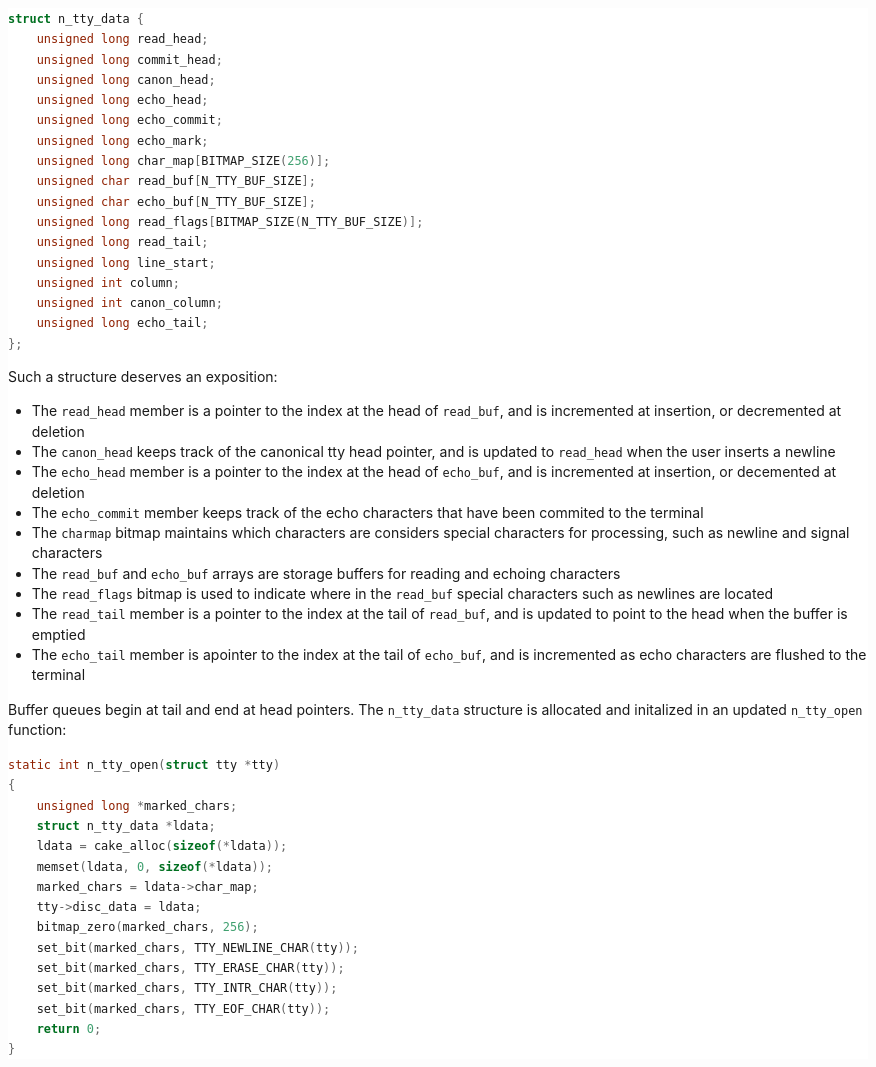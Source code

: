 ```C
struct n_tty_data {
    unsigned long read_head;
    unsigned long commit_head;
    unsigned long canon_head;
    unsigned long echo_head;
    unsigned long echo_commit;
    unsigned long echo_mark;
    unsigned long char_map[BITMAP_SIZE(256)];
    unsigned char read_buf[N_TTY_BUF_SIZE];
    unsigned char echo_buf[N_TTY_BUF_SIZE];
    unsigned long read_flags[BITMAP_SIZE(N_TTY_BUF_SIZE)];
    unsigned long read_tail;
    unsigned long line_start;
    unsigned int column;
    unsigned int canon_column;
    unsigned long echo_tail;
};
```

Such a structure deserves an exposition:
- The `read_head` member is a pointer to the index at the head of `read_buf`, and is incremented at insertion, or decremented at deletion
- The `canon_head` keeps track of the canonical tty head pointer, and is updated to `read_head` when the user inserts a newline
- The `echo_head` member is a pointer to the index at the head of `echo_buf`, and is incremented at insertion, or decemented at deletion
- The `echo_commit` member keeps track of the echo characters that have been commited to the terminal
- The `charmap` bitmap maintains which characters are considers special characters for processing, such as newline and signal characters
- The `read_buf` and `echo_buf` arrays are storage buffers for reading and echoing characters
- The `read_flags` bitmap is used to indicate where in the `read_buf` special characters such as newlines are located
- The `read_tail` member is a pointer to the index at the tail of `read_buf`, and is updated to point to the head when the buffer is emptied
- The `echo_tail` member is apointer to the index at the tail of `echo_buf`, and is incremented as echo characters are flushed to the terminal

Buffer queues begin at tail and end at head pointers. The `n_tty_data` structure is allocated and initalized in an updated `n_tty_open` function:

```C
static int n_tty_open(struct tty *tty)
{
    unsigned long *marked_chars;
    struct n_tty_data *ldata;
    ldata = cake_alloc(sizeof(*ldata));
    memset(ldata, 0, sizeof(*ldata));
    marked_chars = ldata->char_map;
    tty->disc_data = ldata;
    bitmap_zero(marked_chars, 256);
    set_bit(marked_chars, TTY_NEWLINE_CHAR(tty));
    set_bit(marked_chars, TTY_ERASE_CHAR(tty));
    set_bit(marked_chars, TTY_INTR_CHAR(tty));
    set_bit(marked_chars, TTY_EOF_CHAR(tty));
    return 0;
}
```

